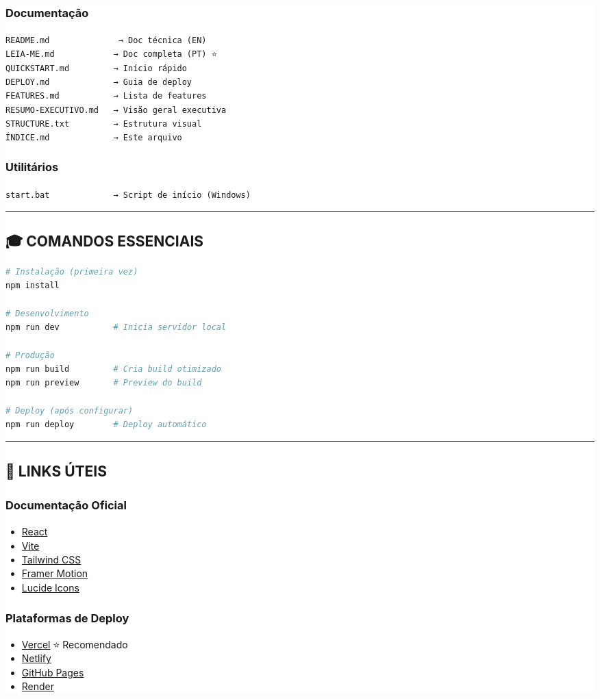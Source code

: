 ### Documentação
```
README.md              → Doc técnica (EN)
LEIA-ME.md            → Doc completa (PT) ⭐
QUICKSTART.md         → Início rápido
DEPLOY.md             → Guia de deploy
FEATURES.md           → Lista de features
RESUMO-EXECUTIVO.md   → Visão geral executiva
STRUCTURE.txt         → Estrutura visual
ÍNDICE.md             → Este arquivo
```

### Utilitários
```
start.bat             → Script de início (Windows)
```

---

## 🎓 COMANDOS ESSENCIAIS

```bash
# Instalação (primeira vez)
npm install

# Desenvolvimento
npm run dev           # Inicia servidor local

# Produção
npm run build         # Cria build otimizado
npm run preview       # Preview do build

# Deploy (após configurar)
npm run deploy        # Deploy automático
```

---

## 🔗 LINKS ÚTEIS

### Documentação Oficial
- [React](https://react.dev)
- [Vite](https://vitejs.dev)
- [Tailwind CSS](https://tailwindcss.com)
- [Framer Motion](https://www.framer.com/motion)
- [Lucide Icons](https://lucide.dev)

### Plataformas de Deploy
- [Vercel](https://vercel.com) ⭐ Recomendado
- [Netlify](https://netlify.com)
- [GitHub Pages](https://pages.github.com)
- [Render](https://render.com)
